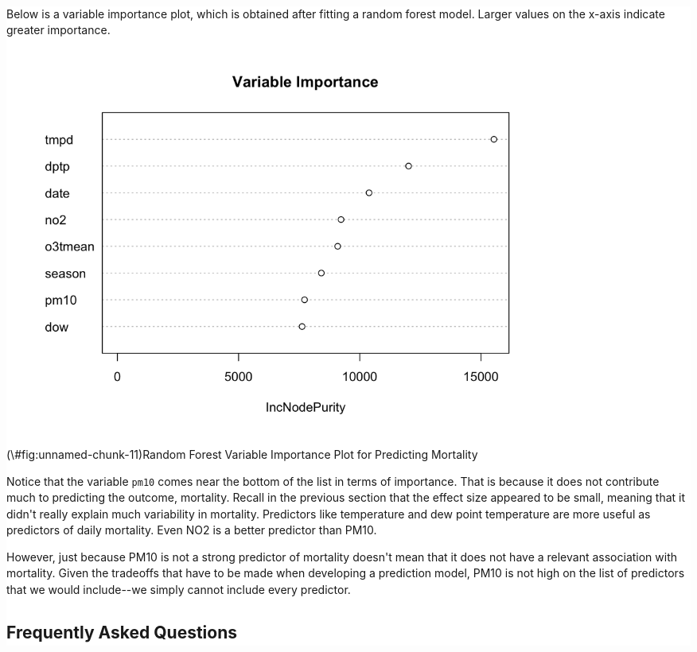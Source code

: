 Below is a variable importance plot, which is obtained after fitting a random forest model. Larger values on the x-axis indicate greater importance.

<div class="figure">
<img src="images/inferencepred-unnamed-chunk-11-1.png" alt="Random Forest Variable Importance Plot for Predicting Mortality" width="672" />
<p class="caption">(\#fig:unnamed-chunk-11)Random Forest Variable Importance Plot for Predicting Mortality</p>
</div>

Notice that the variable `pm10` comes near the bottom of the list in terms of importance. That is because it does not contribute much to predicting the outcome, mortality. Recall in the previous section that the effect size appeared to be small, meaning that it didn't really explain much variability in mortality. Predictors like temperature and dew point temperature are more useful as predictors of daily mortality. Even NO2 is a better predictor than PM10.

However, just because PM10 is not a strong predictor of mortality doesn't mean that it does not have a relevant association with mortality. Given the tradeoffs that have to be made when developing a prediction model, PM10 is not high on the list of predictors that we would include--we simply cannot include every predictor.

## Frequently Asked Questions
